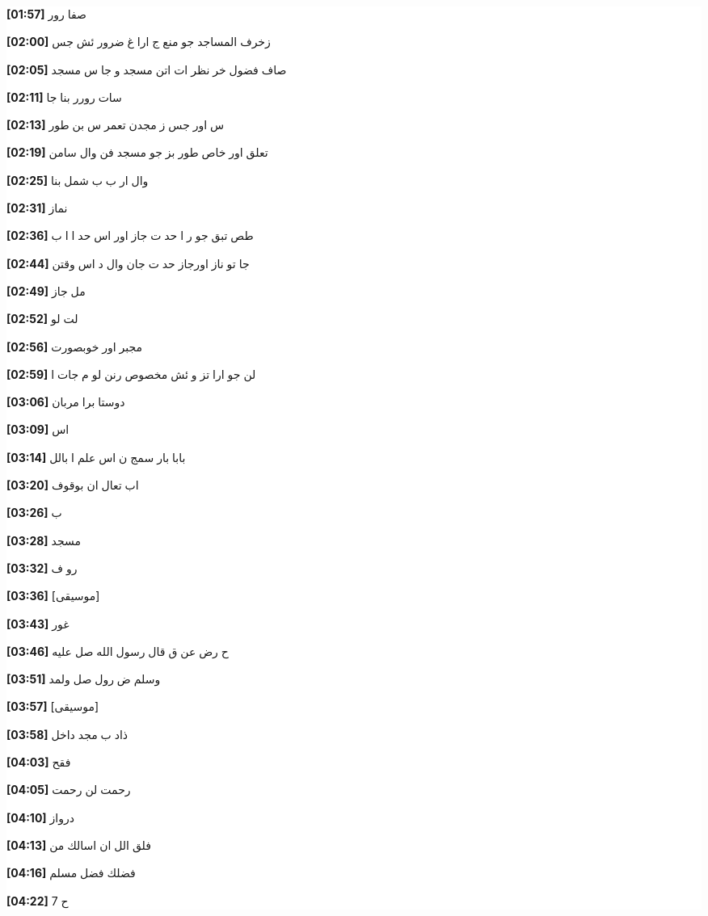 **[01:57]** صفا رور

**[02:00]** زخرف المساجد جو منع ج ارا غ ضرور ئش جس

**[02:05]** صاف فضول خر نظر ات اتن مسجد و جا س مسجد

**[02:11]** سات رورر بنا جا

**[02:13]** س اور جس ز مجدن تعمر س بن طور

**[02:19]** تعلق اور خاص طور بز جو مسجد فن وال سامن

**[02:25]** وال ار ب ب شمل بنا

**[02:31]** نماز

**[02:36]** طص تبق جو ر ا حد ت جاز اور اس حد ا ا ب

**[02:44]** جا تو ناز اورجاز حد ت جان وال د اس وقتن

**[02:49]** مل جاز

**[02:52]** لت لو

**[02:56]** مجبر اور خوبصورت

**[02:59]** لن جو ارا تز و ئش مخصوص رنن لو م جات ا

**[03:06]** دوستا برا مربان

**[03:09]** اس

**[03:14]** بابا بار سمج ن اس علم ا بالل

**[03:20]** اب تعال ان بوقوف

**[03:26]** ب

**[03:28]** مسجد

**[03:32]** رو ف

**[03:36]** [موسيقى]

**[03:43]** غور

**[03:46]** ح رض عن ق قال رسول الله صل عليه

**[03:51]** وسلم ض رول صل ولمد

**[03:57]** [موسيقى]

**[03:58]** ذاد ب مجد داخل

**[04:03]** فقح

**[04:05]** رحمت لن رحمت

**[04:10]** درواز

**[04:13]** فلق الل ان اسالك من

**[04:16]** فضلك فضل مسلم

**[04:22]** 7 ح
